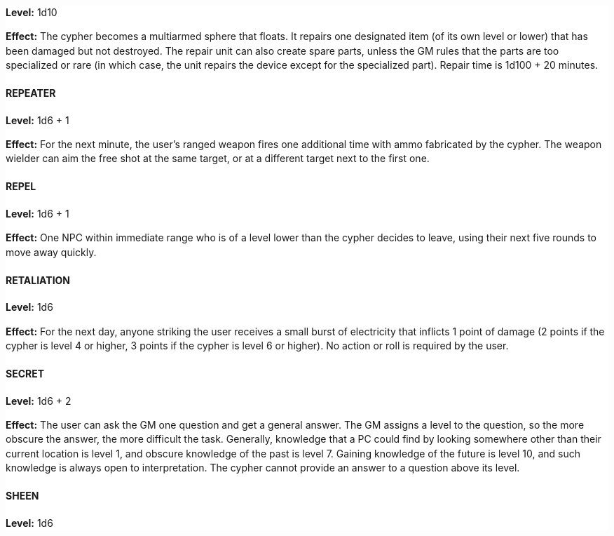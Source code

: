 **Level:** 1d10



**Effect:** The cypher becomes a multiarmed sphere that floats. It repairs one designated item (of its own level or lower) that has been damaged but not destroyed. The repair unit can also create spare parts, unless the GM rules that the parts are too specialized or rare (in which case, the unit repairs the device except for the specialized part). Repair time is 1d100 + 20 minutes.

#### REPEATER



**Level:** 1d6 + 1



**Effect:** For the next minute, the user’s ranged weapon fires one additional time with ammo fabricated by the cypher. The weapon wielder can aim the free shot at the same target, or at a different target next to the first one.

#### REPEL



**Level:** 1d6 + 1



**Effect:** One NPC within immediate range who is of a level lower than the cypher decides to leave, using their next five rounds to move away quickly.

#### RETALIATION



**Level:** 1d6



**Effect:** For the next day, anyone striking the user receives a small burst of electricity that inflicts 1 point of damage (2 points if the cypher is level 4 or higher, 3 points if the cypher is level 6 or higher). No action or roll is required by the user.

#### SECRET



**Level:** 1d6 + 2



**Effect:** The user can ask the GM one question and get a general answer. The GM assigns a level to the question, so the more obscure the answer, the more difficult the task. Generally, knowledge that a PC could find by looking somewhere other than their current location is level 1, and obscure knowledge of the past is level 7. Gaining knowledge of the future is level 10, and such knowledge is always open to interpretation. The cypher cannot provide an answer to a question above its level.

#### SHEEN



**Level:** 1d6


